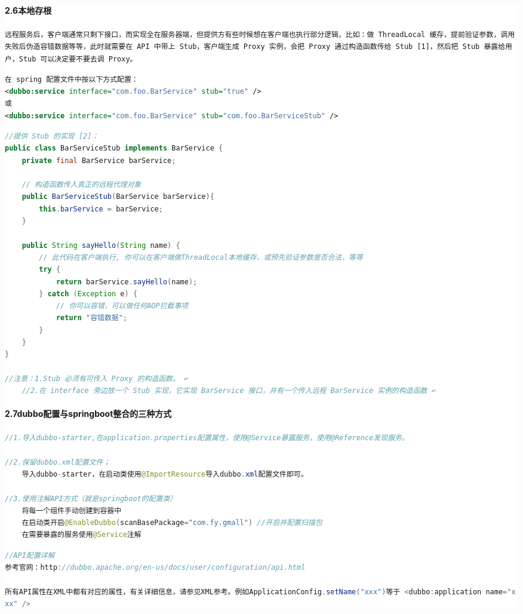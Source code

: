 #### 2.6本地存根

```
远程服务后，客户端通常只剩下接口，而实现全在服务器端，但提供方有些时候想在客户端也执行部分逻辑，比如：做 ThreadLocal 缓存，提前验证参数，调用失败后伪造容错数据等等，此时就需要在 API 中带上 Stub，客户端生成 Proxy 实例，会把 Proxy 通过构造函数传给 Stub [1]，然后把 Stub 暴露给用户，Stub 可以决定要不要去调 Proxy。
```

```xml
在 spring 配置文件中按以下方式配置：
<dubbo:service interface="com.foo.BarService" stub="true" />
或
<dubbo:service interface="com.foo.BarService" stub="com.foo.BarServiceStub" />
```

```java
//提供 Stub 的实现 [2]：
public class BarServiceStub implements BarService {
    private final BarService barService;
    
    // 构造函数传入真正的远程代理对象
    public BarServiceStub(BarService barService){
        this.barService = barService;
    }
 
    public String sayHello(String name) {
        // 此代码在客户端执行, 你可以在客户端做ThreadLocal本地缓存，或预先验证参数是否合法，等等
        try {
            return barService.sayHello(name);
        } catch (Exception e) {
            // 你可以容错，可以做任何AOP拦截事项
            return "容错数据";
        }
    }
}

//注意：1.Stub 必须有可传入 Proxy 的构造函数。 ↩︎
	//2.在 interface 旁边放一个 Stub 实现，它实现 BarService 接口，并有一个传入远程 BarService 实例的构造函数 ↩︎
```

#### 2.7dubbo配置与springboot整合的三种方式

```java
//1.导入dubbo-starter,在application.properties配置属性，使用@Service暴露服务，使用@Reference发现服务。

//2.保留dubbo.xml配置文件；
	导入dubbo-starter，在启动类使用@ImportResource导入dubbo.xml配置文件即可。
	
//3.使用注解API方式（就是springboot的配置类）
	将每一个组件手动创建到容器中
	在启动类开启@EnableDubbo(scanBasePackage="com.fy.gmall") //开启并配置扫描包
	在需要暴露的服务使用@Service注解
```

```java
//API配置详解
参考官网：http://dubbo.apache.org/en-us/docs/user/configuration/api.html

所有API属性在XML中都有对应的属性，有关详细信息，请参见XML参考。例如ApplicationConfig.setName("xxx")等于 <dubbo:application name="xxx" />
```
